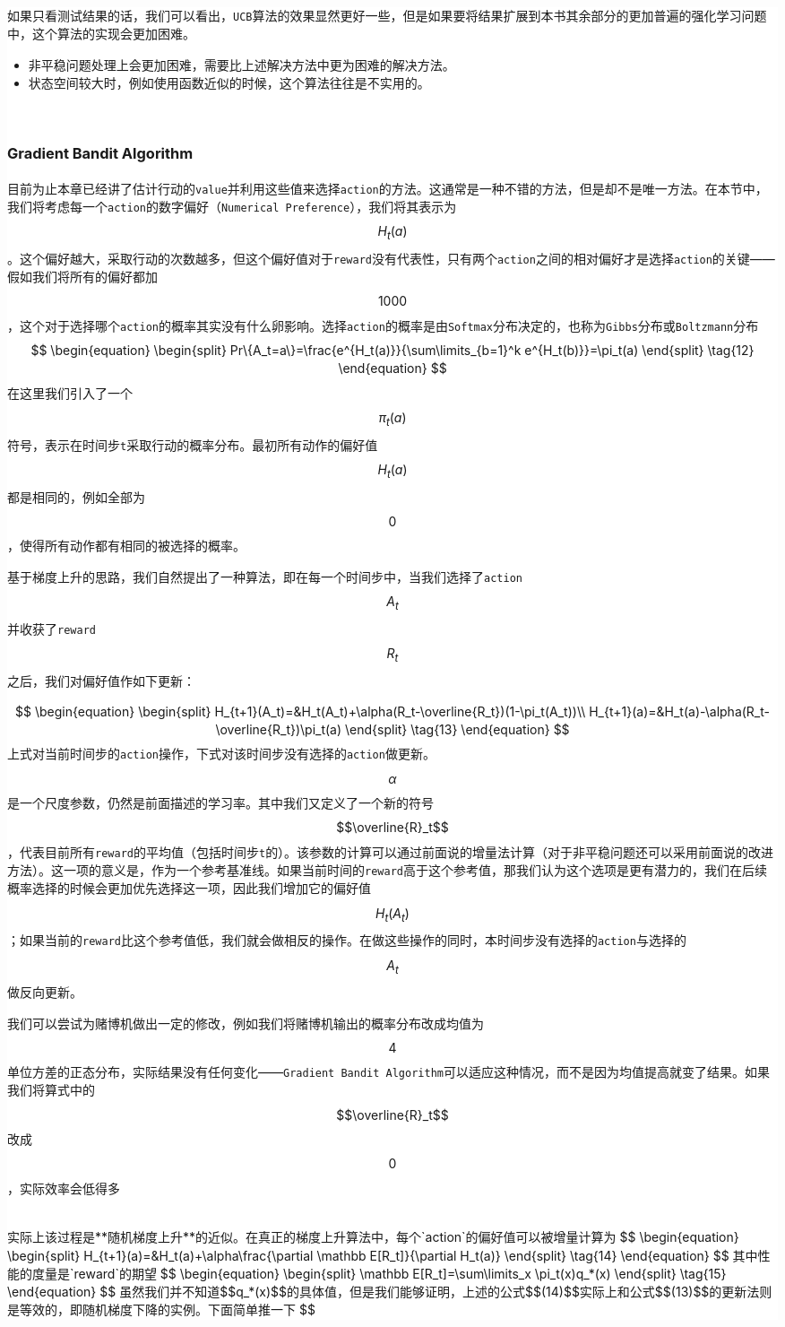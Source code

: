 如果只看测试结果的话，我们可以看出，`UCB`算法的效果显然更好一些，但是如果要将结果扩展到本书其余部分的更加普遍的强化学习问题中，这个算法的实现会更加困难。

- 非平稳问题处理上会更加困难，需要比上述解决方法中更为困难的解决方法。
- 状态空间较大时，例如使用函数近似的时候，这个算法往往是不实用的。

<div style="text-align:center"><img alt="" src="https://raw.githubusercontent.com/psycholsc/psycholsc.github.io/master/assets/UCBresult.png" style="display: inline-block;" width="500"/>
</div>

### Gradient Bandit Algorithm

目前为止本章已经讲了估计行动的`value`并利用这些值来选择`action`的方法。这通常是一种不错的方法，但是却不是唯一方法。在本节中，我们将考虑每一个`action`的数字偏好（`Numerical Preference`），我们将其表示为$$H_t(a)$$。这个偏好越大，采取行动的次数越多，但这个偏好值对于`reward`没有代表性，只有两个`action`之间的相对偏好才是选择`action`的关键——假如我们将所有的偏好都加$$1000$$，这个对于选择哪个`action`的概率其实没有什么卵影响。选择`action`的概率是由`Softmax`分布决定的，也称为`Gibbs`分布或`Boltzmann`分布
$$
\begin{equation}
\begin{split}
Pr\{A_t=a\}=\frac{e^{H_t(a)}}{\sum\limits_{b=1}^k e^{H_t(b)}}=\pi_t(a)
\end{split}
\tag{12}
\end{equation}
$$
在这里我们引入了一个$$\pi_t(a)$$符号，表示在时间步`t`采取行动的概率分布。最初所有动作的偏好值$$H_t(a)$$都是相同的，例如全部为$$0$$，使得所有动作都有相同的被选择的概率。

基于梯度上升的思路，我们自然提出了一种算法，即在每一个时间步中，当我们选择了`action`$$A_t$$并收获了`reward`$$R_t$$之后，我们对偏好值作如下更新：

$$
\begin{equation}
\begin{split}
H_{t+1}(A_t)=&H_t(A_t)+\alpha(R_t-\overline{R_t})(1-\pi_t(A_t))\\
H_{t+1}(a)=&H_t(a)-\alpha(R_t-\overline{R_t})\pi_t(a)
\end{split}
\tag{13}
\end{equation}
$$
上式对当前时间步的`action`操作，下式对该时间步没有选择的`action`做更新。$$\alpha​$$是一个尺度参数，仍然是前面描述的学习率。其中我们又定义了一个新的符号$$\overline{R}_t​$$，代表目前所有`reward`的平均值（包括时间步`t`的）。该参数的计算可以通过前面说的增量法计算（对于非平稳问题还可以采用前面说的改进方法）。这一项的意义是，作为一个参考基准线。如果当前时间的`reward`高于这个参考值，那我们认为这个选项是更有潜力的，我们在后续概率选择的时候会更加优先选择这一项，因此我们增加它的偏好值$$H_t(A_t)​$$；如果当前的`reward`比这个参考值低，我们就会做相反的操作。在做这些操作的同时，本时间步没有选择的`action`与选择的$$A_t​$$做反向更新。

我们可以尝试为赌博机做出一定的修改，例如我们将赌博机输出的概率分布改成均值为$$4$$单位方差的正态分布，实际结果没有任何变化——`Gradient Bandit Algorithm`可以适应这种情况，而不是因为均值提高就变了结果。如果我们将算式中的$$\overline{R}_t$$改成$$0$$，实际效率会低得多

<div style="text-align:center"><img alt="" src="https://raw.githubusercontent.com/psycholsc/psycholsc.github.io/master/assets/GradientBanditResult.png" style="display: inline-block;" width="500"/>
</div>
实际上该过程是**随机梯度上升**的近似。在真正的梯度上升算法中，每个`action`的偏好值可以被增量计算为
$$
\begin{equation}
\begin{split}
H_{t+1}(a)=&H_t(a)+\alpha\frac{\partial \mathbb E[R_t]}{\partial H_t(a)}
\end{split}
\tag{14}
\end{equation}
$$
其中性能的度量是`reward`的期望
$$
\begin{equation}
\begin{split}
\mathbb E[R_t]=\sum\limits_x \pi_t(x)q_*(x)
\end{split}
\tag{15}
\end{equation}
$$
虽然我们并不知道$$q_*(x)$$的具体值，但是我们能够证明，上述的公式$$(14)$$实际上和公式$$(13)$$的更新法则是等效的，即随机梯度下降的实例。下面简单推一下
$$